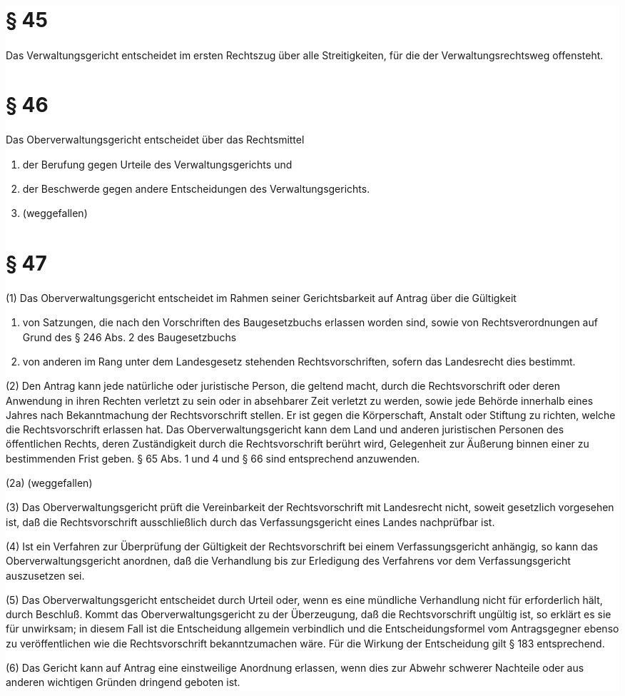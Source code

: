 # § 45

Das Verwaltungsgericht entscheidet im ersten Rechtszug über alle Streitigkeiten, für die der Verwaltungsrechtsweg offensteht.

# § 46

Das Oberverwaltungsgericht entscheidet über das Rechtsmittel

1. der Berufung gegen Urteile des Verwaltungsgerichts und

2. der Beschwerde gegen andere Entscheidungen des Verwaltungsgerichts.

3. (weggefallen)

# § 47

(1) Das Oberverwaltungsgericht entscheidet im Rahmen seiner Gerichtsbarkeit auf Antrag über die Gültigkeit

1. von Satzungen, die nach den Vorschriften des Baugesetzbuchs erlassen worden sind, sowie von Rechtsverordnungen auf Grund des § 246 Abs. 2 des Baugesetzbuchs

2. von anderen im Rang unter dem Landesgesetz stehenden Rechtsvorschriften, sofern das Landesrecht dies bestimmt.

(2) Den Antrag kann jede natürliche oder juristische Person, die geltend macht, durch die Rechtsvorschrift oder deren Anwendung in ihren Rechten verletzt zu sein oder in absehbarer Zeit verletzt zu werden, sowie jede Behörde innerhalb eines Jahres nach Bekanntmachung der Rechtsvorschrift stellen. Er ist gegen die Körperschaft, Anstalt oder Stiftung zu richten, welche die Rechtsvorschrift erlassen hat. Das Oberverwaltungsgericht kann dem Land und anderen juristischen Personen des öffentlichen Rechts, deren Zuständigkeit durch die Rechtsvorschrift berührt wird, Gelegenheit zur Äußerung binnen einer zu bestimmenden Frist geben. § 65 Abs. 1 und 4 und § 66 sind entsprechend anzuwenden.

(2a) (weggefallen)

(3) Das Oberverwaltungsgericht prüft die Vereinbarkeit der Rechtsvorschrift mit Landesrecht nicht, soweit gesetzlich vorgesehen ist, daß die Rechtsvorschrift ausschließlich durch das Verfassungsgericht eines Landes nachprüfbar ist.

(4) Ist ein Verfahren zur Überprüfung der Gültigkeit der Rechtsvorschrift bei einem Verfassungsgericht anhängig, so kann das Oberverwaltungsgericht anordnen, daß die Verhandlung bis zur Erledigung des Verfahrens vor dem Verfassungsgericht auszusetzen sei.

(5) Das Oberverwaltungsgericht entscheidet durch Urteil oder, wenn es eine mündliche Verhandlung nicht für erforderlich hält, durch Beschluß. Kommt das Oberverwaltungsgericht zu der Überzeugung, daß die Rechtsvorschrift ungültig ist, so erklärt es sie für unwirksam; in diesem Fall ist die Entscheidung allgemein verbindlich und die Entscheidungsformel vom Antragsgegner ebenso zu veröffentlichen wie die Rechtsvorschrift bekanntzumachen wäre. Für die Wirkung der Entscheidung gilt § 183 entsprechend.

(6) Das Gericht kann auf Antrag eine einstweilige Anordnung erlassen, wenn dies zur Abwehr schwerer Nachteile oder aus anderen wichtigen Gründen dringend geboten ist.
